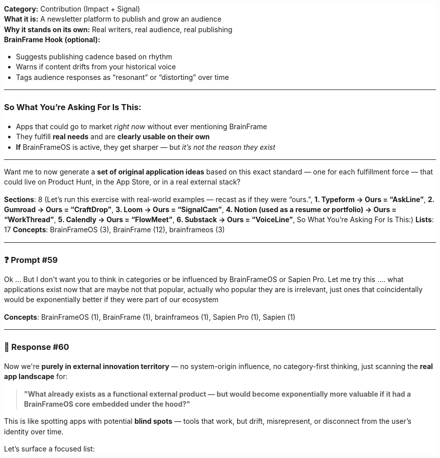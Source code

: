 **Category:** Contribution (Impact + Signal)  
**What it is:** A newsletter platform to publish and grow an audience  
**Why it stands on its own:** Real writers, real audience, real publishing  
**BrainFrame Hook (optional):**

*   Suggests publishing cadence based on rhythm
*   Warns if content drifts from your historical voice
*   Tags audience responses as “resonant” or “distorting” over time

* * *

### So What You’re Asking For Is This:

*   Apps that could go to market _right now_ without ever mentioning BrainFrame
*   They fulfill **real needs** and are **clearly usable on their own**
*   **If** BrainFrameOS is active, they get sharper — but _it’s not the reason they exist_

* * *

Want me to now generate a **set of original application ideas** based on this exact standard — one for each fulfillment force — that could live on Product Hunt, in the App Store, or in a real external stack?


**Sections**: 8 (Let’s run this exercise with real-world examples — recast as if they were “ours.”, **1\. Typeform → Ours = “AskLine”**, **2\. Gumroad → Ours = “CraftDrop”**, **3\. Loom → Ours = “SignalCam”**, **4\. Notion (used as a resume or portfolio) → Ours = “WorkThread”**, **5\. Calendly → Ours = “FlowMeet”**, **6\. Substack → Ours = “VoiceLine”**, So What You’re Asking For Is This:)
**Lists**: 17
**Concepts**: BrainFrameOS (3), BrainFrame (12), brainframeos (3)

---

### ❓ Prompt #59

Ok ... But I don't want you to think in categories or be influenced by BrainFrameOS or Sapien Pro. Let me try this .... what applications exist now that are maybe not that popular, actually who popular they are is irrelevant, just ones that coincidentally would be exponentially better if they were part of our ecosystem


**Concepts**: BrainFrameOS (1), BrainFrame (1), brainframeos (1), Sapien Pro (1), Sapien (1)

---

### 💬 Response #60

Now we're **purely in external innovation territory** — no system-origin influence, no category-first thinking, just scanning the **real app landscape** for:

> **"What already exists as a functional external product — but would become exponentially more valuable if it had a BrainFrameOS core embedded under the hood?"**

This is like spotting apps with potential **blind spots** — tools that work, but drift, misrepresent, or disconnect from the user’s identity over time.

Let’s surface a focused list:
